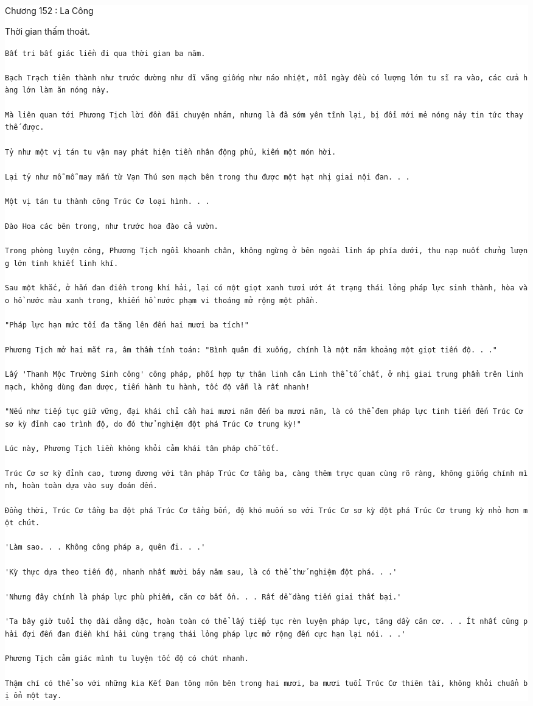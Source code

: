 




Chương 152 : La Công


Thời gian thấm thoát.

	Bất tri bất giác liền đi qua thời gian ba năm.

	Bạch Trạch tiên thành như trước dường như dĩ vãng giống như náo nhiệt, mỗi ngày đều có lượng lớn tu sĩ ra vào, các cửa hàng lớn làm ăn nóng nảy.

	Mà liên quan tới Phương Tịch lời đồn đãi chuyện nhảm, nhưng là đã sớm yên tĩnh lại, bị đổi mới mẻ nóng nảy tin tức thay thế được.

	Tỷ như một vị tán tu vận may phát hiện tiền nhân động phủ, kiếm một món hời.

	Lại tỷ như mỗ mỗ may mắn từ Vạn Thú sơn mạch bên trong thu được một hạt nhị giai nội đan. . .

	Một vị tán tu thành công Trúc Cơ loại hình. . .

	Đào Hoa các bên trong, như trước hoa đào cả vườn.

	Trong phòng luyện công, Phương Tịch ngồi khoanh chân, không ngừng ở bên ngoài linh áp phía dưới, thu nạp nuốt chửng lượng lớn tinh khiết linh khí.

	Sau một khắc, ở hắn đan điền trong khí hải, lại có một giọt xanh tươi ướt át trạng thái lỏng pháp lực sinh thành, hòa vào hồ nước màu xanh trong, khiến hồ nước phạm vi thoáng mở rộng một phần.

	"Pháp lực hạn mức tối đa tăng lên đến hai mươi ba tích!"

	Phương Tịch mở hai mắt ra, âm thầm tính toán: "Bình quân đi xuống, chính là một năm khoảng một giọt tiến độ. . ."

	Lấy 'Thanh Mộc Trường Sinh công' công pháp, phối hợp tự thân linh căn Linh thể tố chất, ở nhị giai trung phẩm trên linh mạch, không dùng đan dược, tiến hành tu hành, tốc độ vẫn là rất nhanh!

	"Nếu như tiếp tục giữ vững, đại khái chỉ cần hai mươi năm đến ba mươi năm, là có thể đem pháp lực tinh tiến đến Trúc Cơ sơ kỳ đỉnh cao trình độ, do đó thử nghiệm đột phá Trúc Cơ trung kỳ!"

	Lúc này, Phương Tịch liền không khỏi cảm khái tân pháp chỗ tốt.

	Trúc Cơ sơ kỳ đỉnh cao, tương đương với tân pháp Trúc Cơ tầng ba, càng thêm trực quan cùng rõ ràng, không giống chính mình, hoàn toàn dựa vào suy đoán đến.

	Đồng thời, Trúc Cơ tầng ba đột phá Trúc Cơ tầng bốn, độ khó muốn so với Trúc Cơ sơ kỳ đột phá Trúc Cơ trung kỳ nhỏ hơn một chút.

	'Làm sao. . . Không công pháp a, quên đi. . .'

	'Kỳ thực dựa theo tiến độ, nhanh nhất mười bảy năm sau, là có thể thử nghiệm đột phá. . .'

	'Nhưng đây chính là pháp lực phù phiếm, căn cơ bất ổn. . . Rất dễ dàng tiến giai thất bại.'

	'Ta bây giờ tuổi thọ dài dằng dặc, hoàn toàn có thể lấy tiếp tục rèn luyện pháp lực, tăng dầy căn cơ. . . Ít nhất cũng phải đợi đến đan điền khí hải cùng trạng thái lỏng pháp lực mở rộng đến cực hạn lại nói. . .'

	Phương Tịch cảm giác mình tu luyện tốc độ có chút nhanh.

	Thậm chí có thể so với những kia Kết Đan tông môn bên trong hai mươi, ba mươi tuổi Trúc Cơ thiên tài, không khỏi chuẩn bị ổn một tay.

